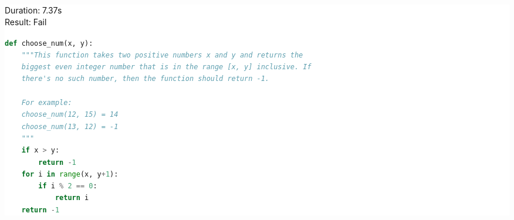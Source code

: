 Duration: 7.37s<br />
Result: Fail
```python
def choose_num(x, y):
    """This function takes two positive numbers x and y and returns the
    biggest even integer number that is in the range [x, y] inclusive. If 
    there's no such number, then the function should return -1.

    For example:
    choose_num(12, 15) = 14
    choose_num(13, 12) = -1
    """
    if x > y:
        return -1
    for i in range(x, y+1):
        if i % 2 == 0:
            return i
    return -1
```
